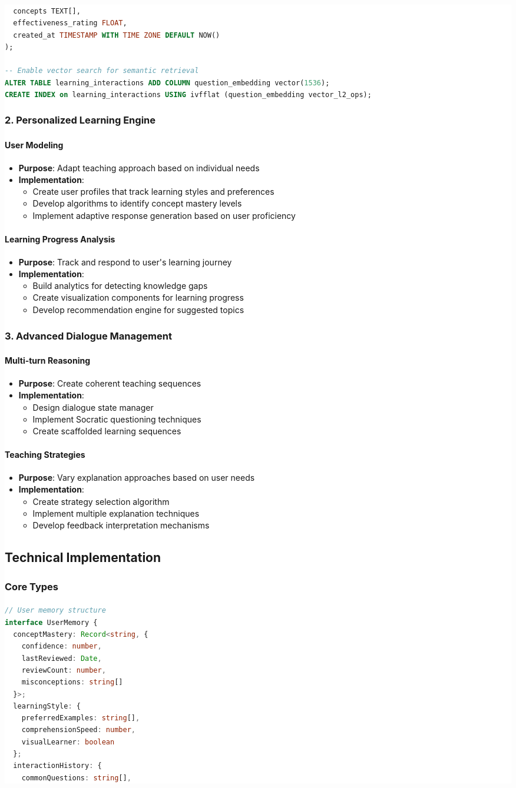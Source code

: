 ```sql
  concepts TEXT[],
  effectiveness_rating FLOAT,
  created_at TIMESTAMP WITH TIME ZONE DEFAULT NOW()
);

-- Enable vector search for semantic retrieval
ALTER TABLE learning_interactions ADD COLUMN question_embedding vector(1536);
CREATE INDEX on learning_interactions USING ivfflat (question_embedding vector_l2_ops);
```

### 2. Personalized Learning Engine

#### User Modeling
- **Purpose**: Adapt teaching approach based on individual needs
- **Implementation**:
  - Create user profiles that track learning styles and preferences
  - Develop algorithms to identify concept mastery levels
  - Implement adaptive response generation based on user proficiency

#### Learning Progress Analysis
- **Purpose**: Track and respond to user's learning journey
- **Implementation**:
  - Build analytics for detecting knowledge gaps
  - Create visualization components for learning progress
  - Develop recommendation engine for suggested topics

### 3. Advanced Dialogue Management

#### Multi-turn Reasoning
- **Purpose**: Create coherent teaching sequences
- **Implementation**:
  - Design dialogue state manager
  - Implement Socratic questioning techniques
  - Create scaffolded learning sequences

#### Teaching Strategies
- **Purpose**: Vary explanation approaches based on user needs
- **Implementation**:
  - Create strategy selection algorithm
  - Implement multiple explanation techniques
  - Develop feedback interpretation mechanisms

## Technical Implementation

### Core Types

```typescript
// User memory structure
interface UserMemory {
  conceptMastery: Record<string, {
    confidence: number,
    lastReviewed: Date,
    reviewCount: number,
    misconceptions: string[]
  }>;
  learningStyle: {
    preferredExamples: string[],
    comprehensionSpeed: number,
    visualLearner: boolean
  };
  interactionHistory: {
    commonQuestions: string[],
```